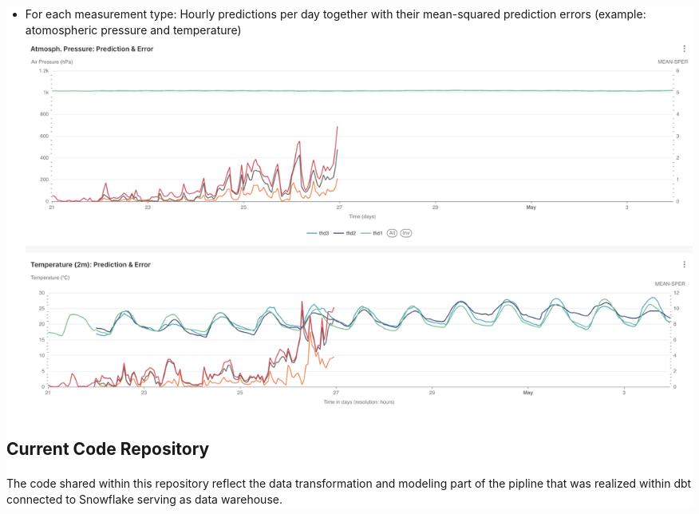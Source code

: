 + For each measurement type: Hourly predictions per day together with their mean-squared prediction errors (example: atomospheric pressure and temperature) ![](images/Example_Prediction_Errors.png)   

## Current Code Repository
The code shared within this repository reflect the data transformation and modeling part of the pipline that was realized within dbt connected to Snowflake serving as data warehouse.